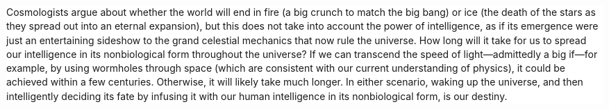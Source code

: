 Cosmologists argue about whether the world will end in fire (a big crunch to match the big bang) or ice (the death of the stars as they spread out into an eternal expansion), but this does not take into account the power of intelligence, as if its emergence were just an entertaining sideshow to the grand celestial mechanics that now rule the universe. How long will it take for us to spread our intelligence in its nonbiological form throughout the universe? If we can transcend the speed of light—admittedly a big if—for example, by using wormholes through space (which are consistent with our current understanding of physics), it could be achieved within a few centuries. Otherwise, it will likely take much longer. In either scenario, waking up the universe, and then intelligently deciding its fate by infusing it with our human intelligence in its nonbiological form, is our destiny.
